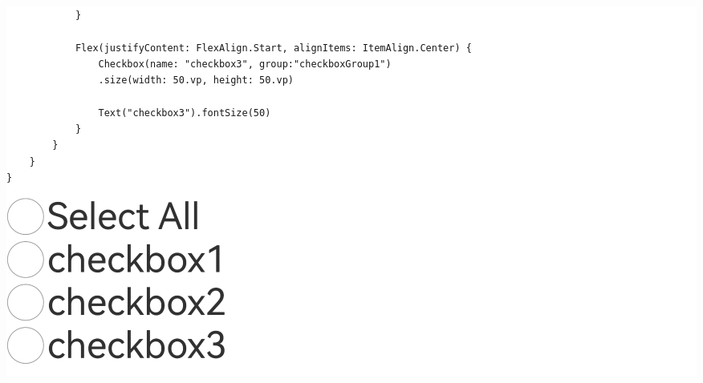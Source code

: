 ```cangjie
            }

            Flex(justifyContent: FlexAlign.Start, alignItems: ItemAlign.Center) {
                Checkbox(name: "checkbox3", group:"checkboxGroup1")
                .size(width: 50.vp, height: 50.vp)

                Text("checkbox3").fontSize(50)
            }
        }
    }
}
```

![checkbox_group2](figures/checkbox_group2.gif)

